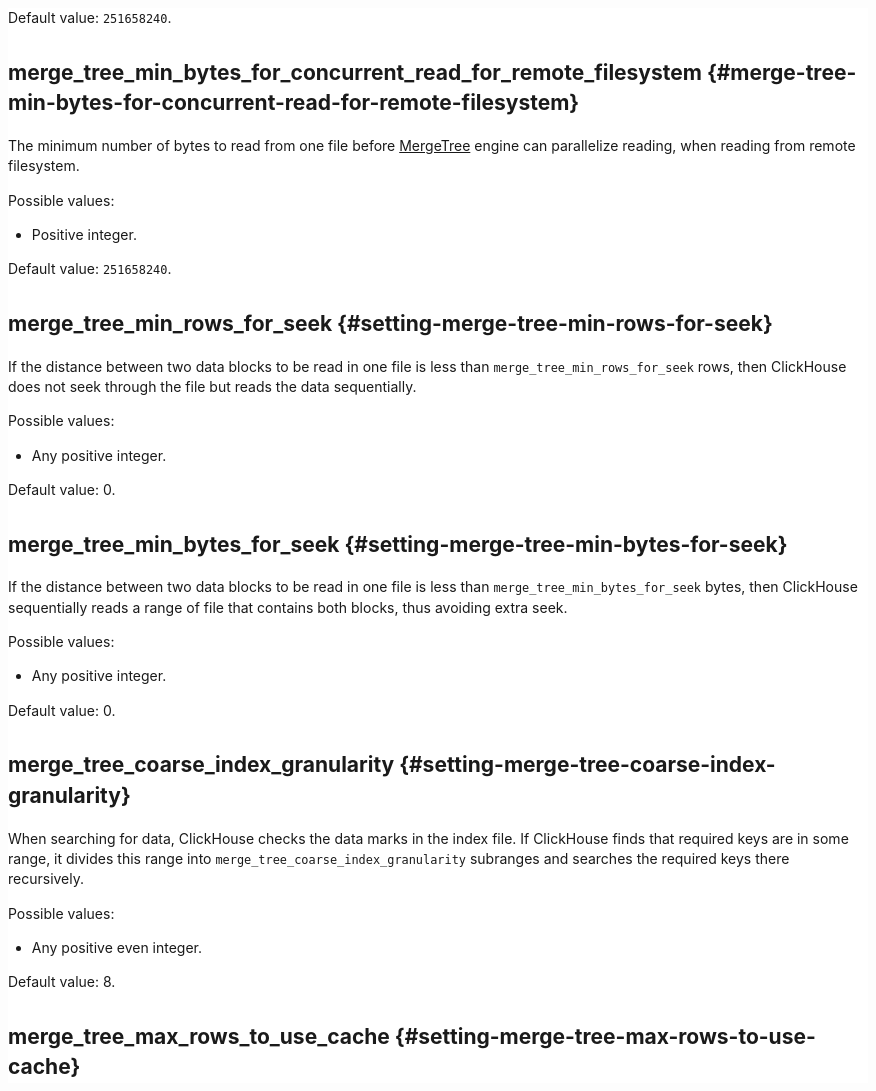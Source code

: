 Default value: `251658240`.

## merge_tree_min_bytes_for_concurrent_read_for_remote_filesystem {#merge-tree-min-bytes-for-concurrent-read-for-remote-filesystem}

The minimum number of bytes to read from one file before [MergeTree](../../engines/table-engines/mergetree-family/mergetree.md) engine can parallelize reading, when reading from remote filesystem.

Possible values:

- Positive integer.

Default value: `251658240`.

## merge_tree_min_rows_for_seek {#setting-merge-tree-min-rows-for-seek}

If the distance between two data blocks to be read in one file is less than `merge_tree_min_rows_for_seek` rows, then ClickHouse does not seek through the file but reads the data sequentially.

Possible values:

- Any positive integer.

Default value: 0.

## merge_tree_min_bytes_for_seek {#setting-merge-tree-min-bytes-for-seek}

If the distance between two data blocks to be read in one file is less than `merge_tree_min_bytes_for_seek` bytes, then ClickHouse sequentially reads a range of file that contains both blocks, thus avoiding extra seek.

Possible values:

- Any positive integer.

Default value: 0.

## merge_tree_coarse_index_granularity {#setting-merge-tree-coarse-index-granularity}

When searching for data, ClickHouse checks the data marks in the index file. If ClickHouse finds that required keys are in some range, it divides this range into `merge_tree_coarse_index_granularity` subranges and searches the required keys there recursively.

Possible values:

- Any positive even integer.

Default value: 8.

## merge_tree_max_rows_to_use_cache {#setting-merge-tree-max-rows-to-use-cache}
